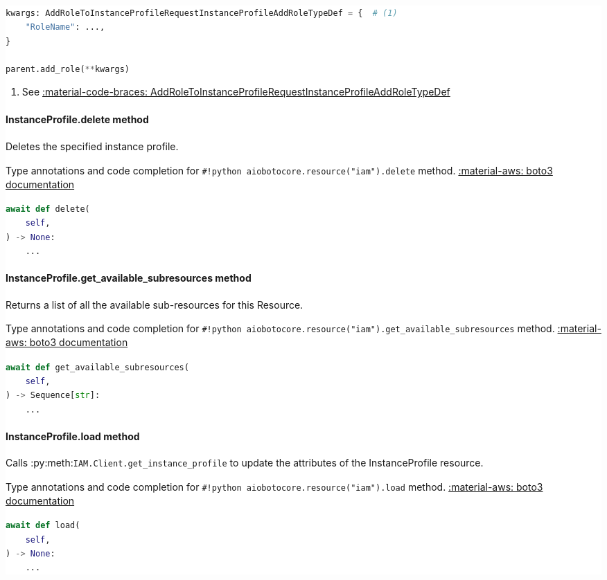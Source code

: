 

```python title="Usage example with kwargs"
kwargs: AddRoleToInstanceProfileRequestInstanceProfileAddRoleTypeDef = {  # (1)
    "RoleName": ...,
}

parent.add_role(**kwargs)
```

1. See [:material-code-braces: AddRoleToInstanceProfileRequestInstanceProfileAddRoleTypeDef](./type_defs.md#addroletoinstanceprofilerequestinstanceprofileaddroletypedef) 

#### InstanceProfile.delete method

Deletes the specified instance profile.

Type annotations and code completion for `#!python aiobotocore.resource("iam").delete` method.
[:material-aws: boto3 documentation](https://boto3.amazonaws.com/v1/documentation/api/latest/reference/services/iam.html#IAM.InstanceProfile.delete)

```python title="Method definition"
await def delete(
    self,
) -> None:
    ...
```


#### InstanceProfile.get\_available\_subresources method

Returns a list of all the available sub-resources for this Resource.

Type annotations and code completion for `#!python aiobotocore.resource("iam").get_available_subresources` method.
[:material-aws: boto3 documentation](https://boto3.amazonaws.com/v1/documentation/api/latest/reference/services/iam.html#IAM.InstanceProfile.get_available_subresources)

```python title="Method definition"
await def get_available_subresources(
    self,
) -> Sequence[str]:
    ...
```


#### InstanceProfile.load method

Calls :py:meth:`IAM.Client.get_instance_profile` to update the attributes of the
InstanceProfile resource.

Type annotations and code completion for `#!python aiobotocore.resource("iam").load` method.
[:material-aws: boto3 documentation](https://boto3.amazonaws.com/v1/documentation/api/latest/reference/services/iam.html#IAM.InstanceProfile.load)

```python title="Method definition"
await def load(
    self,
) -> None:
    ...
```
